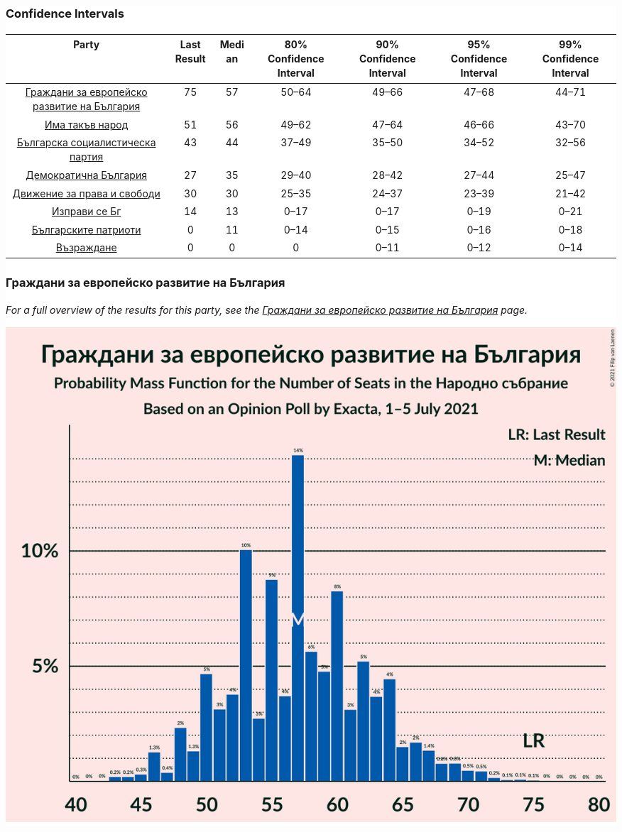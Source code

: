 ### Confidence Intervals

| Party | Last Result | Median | 80% Confidence Interval | 90% Confidence Interval | 95% Confidence Interval | 99% Confidence Interval |
|:-----:|:-----------:|:------:|:-----------------------:|:-----------------------:|:-----------------------:|:-----------------------:|
| <a href="#граждани-за-европейско-развитие-на-българия">Граждани за европейско развитие на България</a> | 75 | 57 | 50–64 |49–66 |47–68 |44–71 |
| <a href="#има-такъв-народ">Има такъв народ</a> | 51 | 56 | 49–62 |47–64 |46–66 |43–70 |
| <a href="#българска-социалистическа-партия">Българска социалистическа партия</a> | 43 | 44 | 37–49 |35–50 |34–52 |32–56 |
| <a href="#демократична-българия">Демократична България</a> | 27 | 35 | 29–40 |28–42 |27–44 |25–47 |
| <a href="#движение-за-права-и-свободи">Движение за права и свободи</a> | 30 | 30 | 25–35 |24–37 |23–39 |21–42 |
| <a href="#изправи-се-бг">Изправи се Бг</a> | 14 | 13 | 0–17 |0–17 |0–19 |0–21 |
| <a href="#българските-патриоти">Българските патриоти</a> | 0 | 11 | 0–14 |0–15 |0–16 |0–18 |
| <a href="#възраждане">Възраждане</a> | 0 | 0 | 0 |0–11 |0–12 |0–14 |

### Граждани за европейско развитие на България

*For a full overview of the results for this party, see the [Граждани за европейско развитие на България](party-гражданизаевропейскоразвитиенабългария.html) page.*

![Graph with seats probability mass function not yet produced](2021-07-05-Exacta-seats-pmf-гражданизаевропейскоразвитиенабългария.png "Seats Probability Mass Function")
